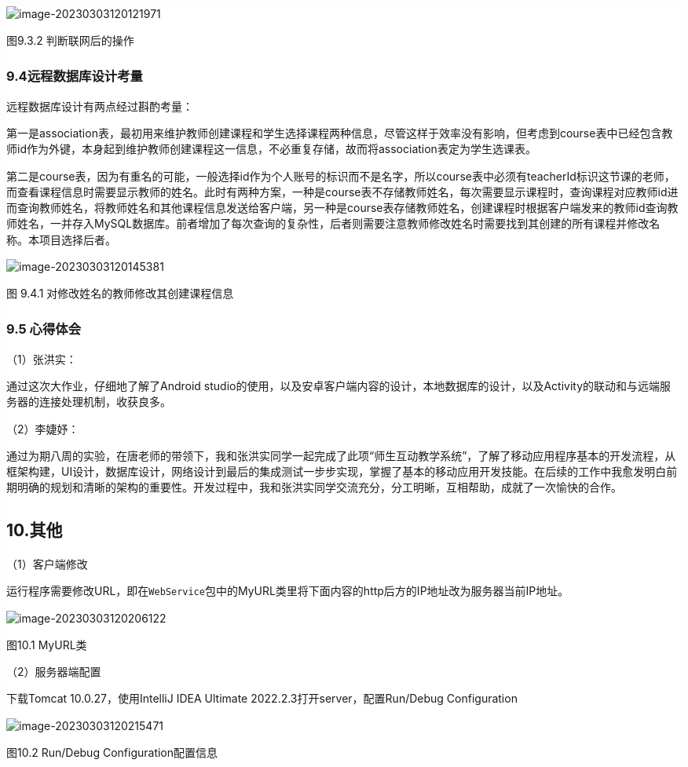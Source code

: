 ![image-20230303120121971](https://raw.githubusercontent.com/ClarifiedfishLee/image_resources/master/img/image-20230303120121971.png)

 图9.3.2 判断联网后的操作

### 9.4远程数据库设计考量

远程数据库设计有两点经过斟酌考量：

第一是association表，最初用来维护教师创建课程和学生选择课程两种信息，尽管这样于效率没有影响，但考虑到course表中已经包含教师id作为外键，本身起到维护教师创建课程这一信息，不必重复存储，故而将association表定为学生选课表。

第二是course表，因为有重名的可能，一般选择id作为个人账号的标识而不是名字，所以course表中必须有teacherId标识这节课的老师，而查看课程信息时需要显示教师的姓名。此时有两种方案，一种是course表不存储教师姓名，每次需要显示课程时，查询课程对应教师id进而查询教师姓名，将教师姓名和其他课程信息发送给客户端，另一种是course表存储教师姓名，创建课程时根据客户端发来的教师id查询教师姓名，一并存入MySQL数据库。前者增加了每次查询的复杂性，后者则需要注意教师修改姓名时需要找到其创建的所有课程并修改名称。本项目选择后者。

![image-20230303120145381](https://raw.githubusercontent.com/ClarifiedfishLee/image_resources/master/img/image-20230303120145381.png)

图 9.4.1 对修改姓名的教师修改其创建课程信息

### 9.5 心得体会

（1）张洪实：

通过这次大作业，仔细地了解了Android studio的使用，以及安卓客户端内容的设计，本地数据库的设计，以及Activity的联动和与远端服务器的连接处理机制，收获良多。

（2）李婕妤：

通过为期八周的实验，在唐老师的带领下，我和张洪实同学一起完成了此项“师生互动教学系统”，了解了移动应用程序基本的开发流程，从框架构建，UI设计，数据库设计，网络设计到最后的集成测试一步步实现，掌握了基本的移动应用开发技能。在后续的工作中我愈发明白前期明确的规划和清晰的架构的重要性。开发过程中，我和张洪实同学交流充分，分工明晰，互相帮助，成就了一次愉快的合作。

## 10.其他

（1）客户端修改

运行程序需要修改URL，即在`WebService`包中的MyURL类里将下面内容的http后方的IP地址改为服务器当前IP地址。

![image-20230303120206122](https://raw.githubusercontent.com/ClarifiedfishLee/image_resources/master/img/image-20230303120206122.png)

图10.1 MyURL类

（2）服务器端配置

下载Tomcat 10.0.27，使用IntelliJ IDEA Ultimate 2022.2.3打开server，配置Run/Debug Configuration

![image-20230303120215471](https://raw.githubusercontent.com/ClarifiedfishLee/image_resources/master/img/image-20230303120215471.png)

图10.2 Run/Debug Configuration配置信息
